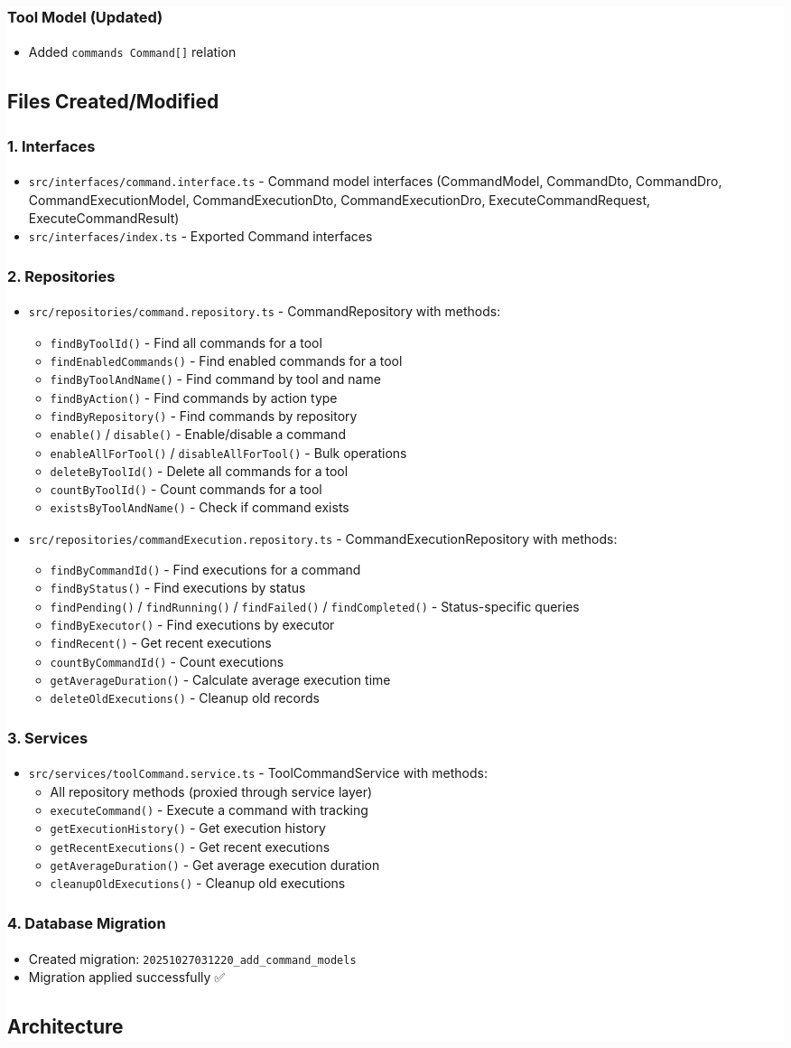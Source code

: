 ### Tool Model (Updated)
- Added `commands Command[]` relation

## Files Created/Modified

### 1. Interfaces
- `src/interfaces/command.interface.ts` - Command model interfaces (CommandModel, CommandDto, CommandDro, CommandExecutionModel, CommandExecutionDto, CommandExecutionDro, ExecuteCommandRequest, ExecuteCommandResult)
- `src/interfaces/index.ts` - Exported Command interfaces

### 2. Repositories
- `src/repositories/command.repository.ts` - CommandRepository with methods:
  - `findByToolId()` - Find all commands for a tool
  - `findEnabledCommands()` - Find enabled commands for a tool
  - `findByToolAndName()` - Find command by tool and name
  - `findByAction()` - Find commands by action type
  - `findByRepository()` - Find commands by repository
  - `enable()` / `disable()` - Enable/disable a command
  - `enableAllForTool()` / `disableAllForTool()` - Bulk operations
  - `deleteByToolId()` - Delete all commands for a tool
  - `countByToolId()` - Count commands for a tool
  - `existsByToolAndName()` - Check if command exists

- `src/repositories/commandExecution.repository.ts` - CommandExecutionRepository with methods:
  - `findByCommandId()` - Find executions for a command
  - `findByStatus()` - Find executions by status
  - `findPending()` / `findRunning()` / `findFailed()` / `findCompleted()` - Status-specific queries
  - `findByExecutor()` - Find executions by executor
  - `findRecent()` - Get recent executions
  - `countByCommandId()` - Count executions
  - `getAverageDuration()` - Calculate average execution time
  - `deleteOldExecutions()` - Cleanup old records

### 3. Services
- `src/services/toolCommand.service.ts` - ToolCommandService with methods:
  - All repository methods (proxied through service layer)
  - `executeCommand()` - Execute a command with tracking
  - `getExecutionHistory()` - Get execution history
  - `getRecentExecutions()` - Get recent executions
  - `getAverageDuration()` - Get average execution duration
  - `cleanupOldExecutions()` - Cleanup old executions

### 4. Database Migration
- Created migration: `20251027031220_add_command_models`
- Migration applied successfully ✅

## Architecture
